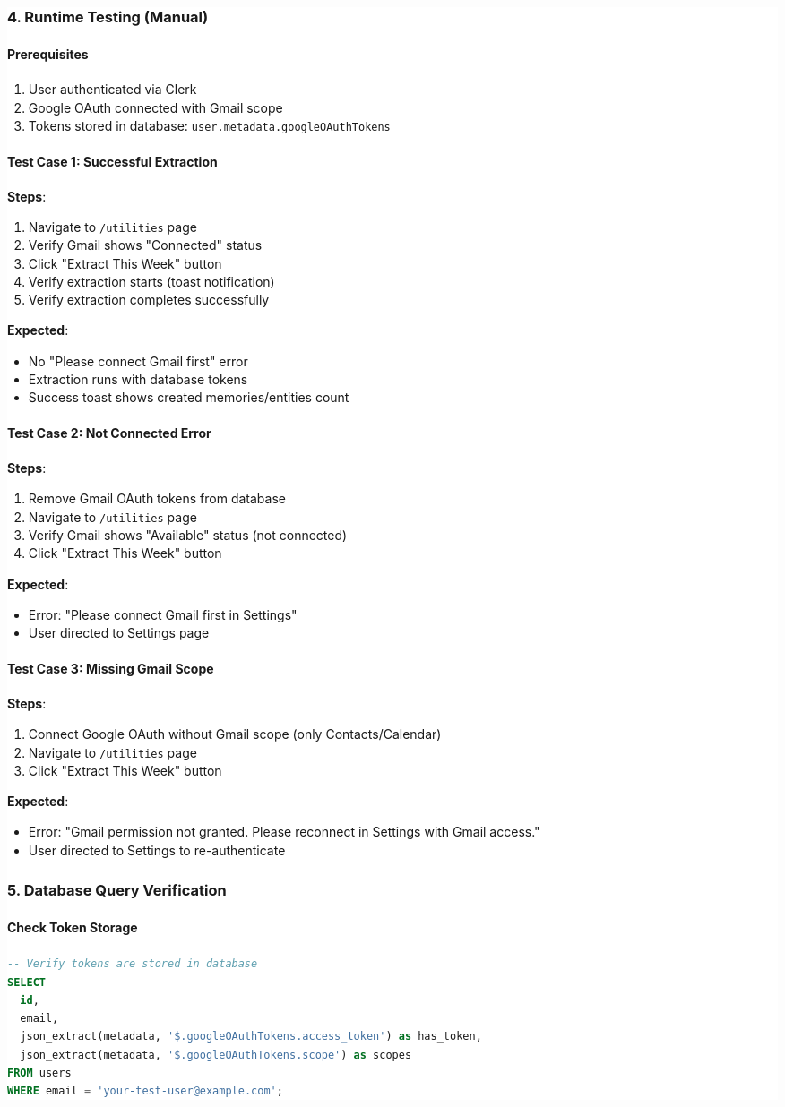 ### 4. Runtime Testing (Manual)

#### Prerequisites
1. User authenticated via Clerk
2. Google OAuth connected with Gmail scope
3. Tokens stored in database: `user.metadata.googleOAuthTokens`

#### Test Case 1: Successful Extraction
**Steps**:
1. Navigate to `/utilities` page
2. Verify Gmail shows "Connected" status
3. Click "Extract This Week" button
4. Verify extraction starts (toast notification)
5. Verify extraction completes successfully

**Expected**:
- No "Please connect Gmail first" error
- Extraction runs with database tokens
- Success toast shows created memories/entities count

#### Test Case 2: Not Connected Error
**Steps**:
1. Remove Gmail OAuth tokens from database
2. Navigate to `/utilities` page
3. Verify Gmail shows "Available" status (not connected)
4. Click "Extract This Week" button

**Expected**:
- Error: "Please connect Gmail first in Settings"
- User directed to Settings page

#### Test Case 3: Missing Gmail Scope
**Steps**:
1. Connect Google OAuth without Gmail scope (only Contacts/Calendar)
2. Navigate to `/utilities` page
3. Click "Extract This Week" button

**Expected**:
- Error: "Gmail permission not granted. Please reconnect in Settings with Gmail access."
- User directed to Settings to re-authenticate

### 5. Database Query Verification

#### Check Token Storage
```sql
-- Verify tokens are stored in database
SELECT
  id,
  email,
  json_extract(metadata, '$.googleOAuthTokens.access_token') as has_token,
  json_extract(metadata, '$.googleOAuthTokens.scope') as scopes
FROM users
WHERE email = 'your-test-user@example.com';
```

